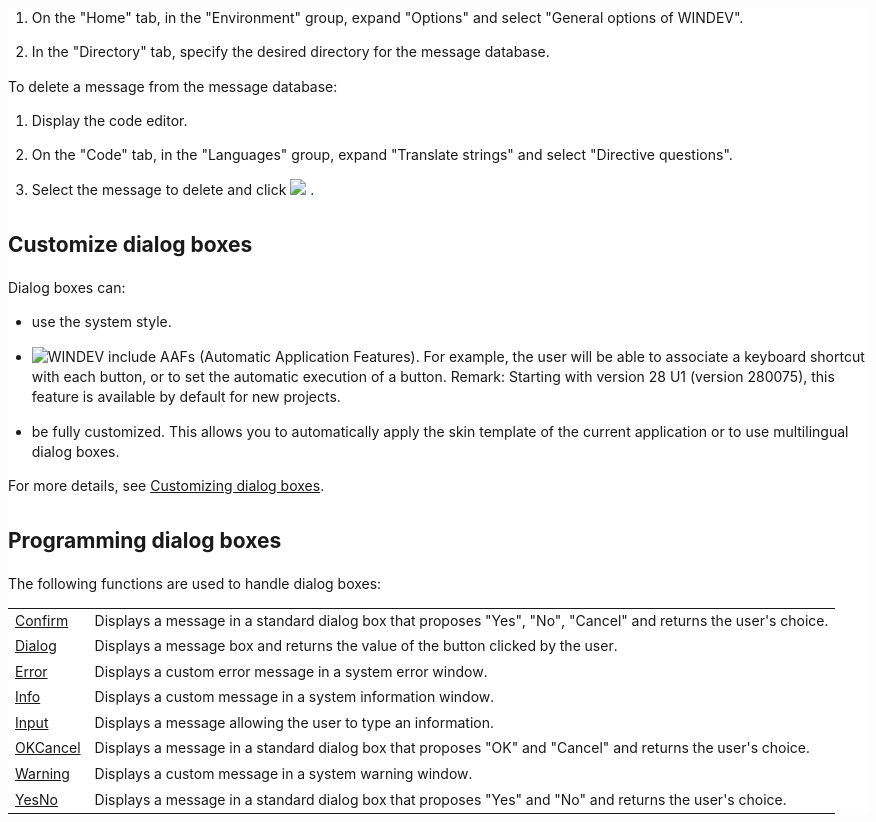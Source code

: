 1. On the "Home" tab, in the "Environment" group, expand "Options" and select "General options of WINDEV". 

2. In the "Directory" tab, specify the desired directory for the message database.




To delete a message from the message database:

1. Display the code editor.

2. On the "Code" tab, in the "Languages" group, expand "Translate strings" and select "Directive questions".

3. Select the message to delete and click ![](https://doc.pcsoft.fr/en-US/images/image.awp?langid=3&name=IconeSupprimeFavoris.gif)
.




<a name="NOTE4"></a>
<a name="NOTE4_1"></a>


## Customize dialog boxes
<a name="customize_dialog_boxes_ELTTEXTE000327"></a>
Dialog boxes can: 

- use the system style. 

- ![WINDEV](https://doc.pcsoft.fr/ext/images/us/WD.png) include AAFs (Automatic Application Features). For example, the user will be able to associate a keyboard shortcut with each button, or to set the automatic execution of a button. 
	Remark: Starting with version 28 U1 (version 280075), this feature is available by default for new projects.

- be fully customized. This allows you to automatically apply the skin template of the current application or to use multilingual dialog boxes. 




For more details, see [Customizing dialog boxes](../WDLang1/3021003.md).





<a name="NOTE5"></a>
<a name="NOTE5_1"></a>


## Programming dialog boxes
<a name="programming_dialog_boxes_ELTTEXTE000351"></a>
The following functions are used to handle dialog boxes: 



|   |   |
| --- | --- |
| [Confirm](../WDLang1/3021007.md) | Displays a message in a standard dialog box that proposes "Yes", "No", "Cancel" and returns the user's choice. |
| [Dialog](../WDLang1/3021015.md) | Displays a message box and returns the value of the button clicked by the user. |
| [Error](../WDLang1/3021013.md) | Displays a custom error message in a system error window. |
| [Info](../WDLang1/3021011.md) | Displays a custom message in a system information window. |
| [Input](../WDLang1/3021016.md) | Displays a message allowing the user to type an information. |
| [OKCancel](../WDLang1/3021004.md) | Displays a message in a standard dialog box that proposes "OK" and "Cancel" and returns the user's choice. |
| [Warning](../WDLang1/3021009.md) | Displays a custom message in a system warning window. |
| [YesNo](../WDLang1/3021005.md) | Displays a message in a standard dialog box that proposes "Yes" and "No" and returns the user's choice. |